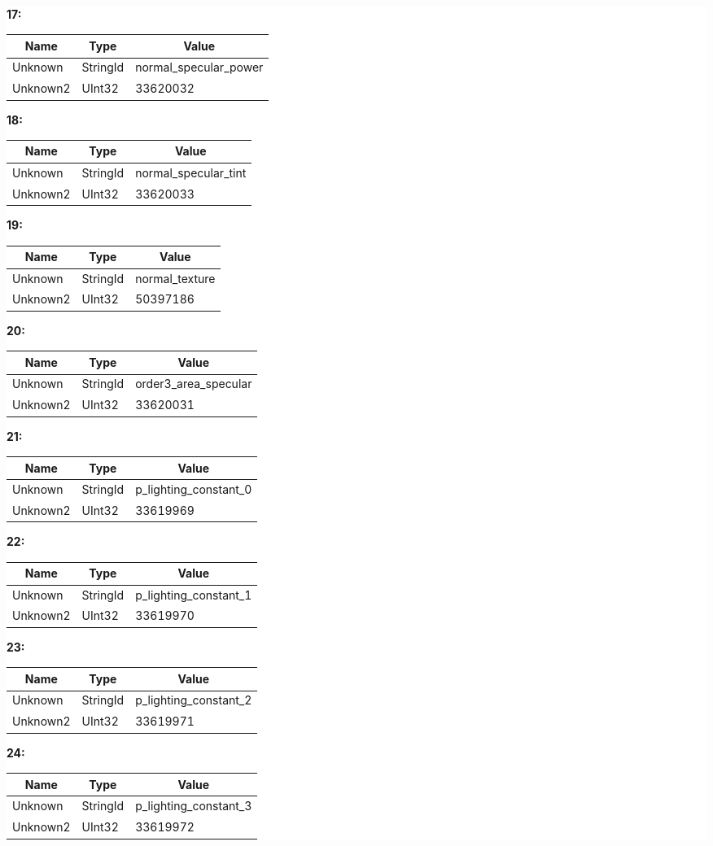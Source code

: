 
**17:**

Name	| Type	| Value
---	|---	|---	|
Unknown	|StringId	|normal_specular_power
Unknown2	|UInt32	|33620032


**18:**

Name	| Type	| Value
---	|---	|---	|
Unknown	|StringId	|normal_specular_tint
Unknown2	|UInt32	|33620033


**19:**

Name	| Type	| Value
---	|---	|---	|
Unknown	|StringId	|normal_texture
Unknown2	|UInt32	|50397186


**20:**

Name	| Type	| Value
---	|---	|---	|
Unknown	|StringId	|order3_area_specular
Unknown2	|UInt32	|33620031


**21:**

Name	| Type	| Value
---	|---	|---	|
Unknown	|StringId	|p_lighting_constant_0
Unknown2	|UInt32	|33619969


**22:**

Name	| Type	| Value
---	|---	|---	|
Unknown	|StringId	|p_lighting_constant_1
Unknown2	|UInt32	|33619970


**23:**

Name	| Type	| Value
---	|---	|---	|
Unknown	|StringId	|p_lighting_constant_2
Unknown2	|UInt32	|33619971


**24:**

Name	| Type	| Value
---	|---	|---	|
Unknown	|StringId	|p_lighting_constant_3
Unknown2	|UInt32	|33619972
